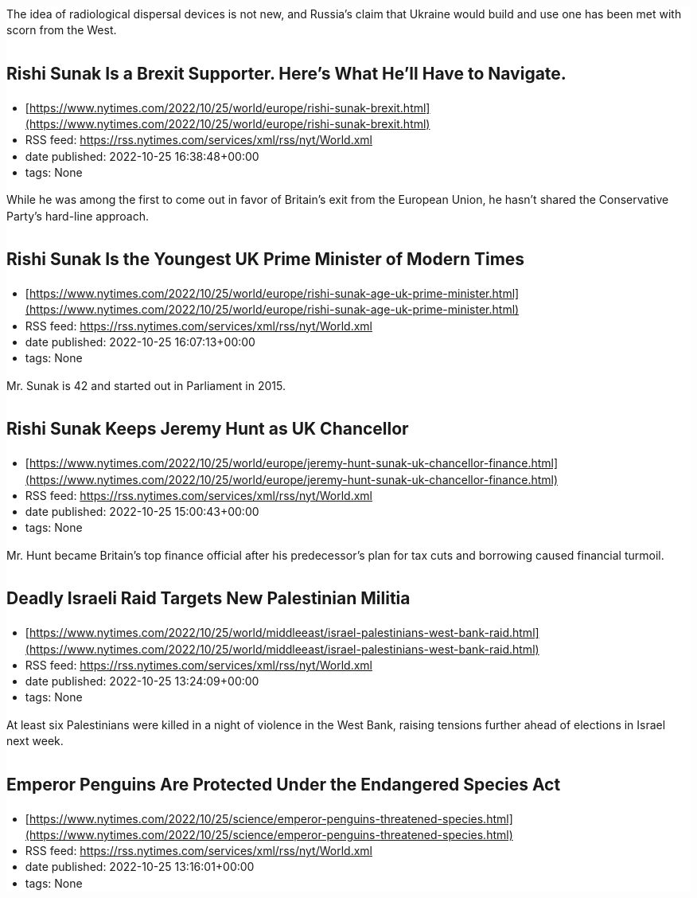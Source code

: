 The idea of radiological dispersal devices is not new, and Russia’s claim that Ukraine would build and use one has been met with scorn from the West.

## Rishi Sunak Is a Brexit Supporter. Here’s What He’ll Have to Navigate.
 - [https://www.nytimes.com/2022/10/25/world/europe/rishi-sunak-brexit.html](https://www.nytimes.com/2022/10/25/world/europe/rishi-sunak-brexit.html)
 - RSS feed: https://rss.nytimes.com/services/xml/rss/nyt/World.xml
 - date published: 2022-10-25 16:38:48+00:00
 - tags: None

While he was among the first to come out in favor of Britain’s exit from the European Union, he hasn’t shared the Conservative Party’s hard-line approach.

## Rishi Sunak Is the Youngest UK Prime Minister of Modern Times
 - [https://www.nytimes.com/2022/10/25/world/europe/rishi-sunak-age-uk-prime-minister.html](https://www.nytimes.com/2022/10/25/world/europe/rishi-sunak-age-uk-prime-minister.html)
 - RSS feed: https://rss.nytimes.com/services/xml/rss/nyt/World.xml
 - date published: 2022-10-25 16:07:13+00:00
 - tags: None

Mr. Sunak is 42 and started out in Parliament in 2015.

## Rishi Sunak Keeps Jeremy Hunt as UK Chancellor
 - [https://www.nytimes.com/2022/10/25/world/europe/jeremy-hunt-sunak-uk-chancellor-finance.html](https://www.nytimes.com/2022/10/25/world/europe/jeremy-hunt-sunak-uk-chancellor-finance.html)
 - RSS feed: https://rss.nytimes.com/services/xml/rss/nyt/World.xml
 - date published: 2022-10-25 15:00:43+00:00
 - tags: None

Mr. Hunt became Britain’s top finance official after his predecessor’s plan for tax cuts and borrowing caused financial turmoil.

## Deadly Israeli Raid Targets New Palestinian Militia
 - [https://www.nytimes.com/2022/10/25/world/middleeast/israel-palestinians-west-bank-raid.html](https://www.nytimes.com/2022/10/25/world/middleeast/israel-palestinians-west-bank-raid.html)
 - RSS feed: https://rss.nytimes.com/services/xml/rss/nyt/World.xml
 - date published: 2022-10-25 13:24:09+00:00
 - tags: None

At least six Palestinians were killed in a night of violence in the West Bank, raising tensions further ahead of elections in Israel next week.

## Emperor Penguins Are Protected Under the Endangered Species Act
 - [https://www.nytimes.com/2022/10/25/science/emperor-penguins-threatened-species.html](https://www.nytimes.com/2022/10/25/science/emperor-penguins-threatened-species.html)
 - RSS feed: https://rss.nytimes.com/services/xml/rss/nyt/World.xml
 - date published: 2022-10-25 13:16:01+00:00
 - tags: None
